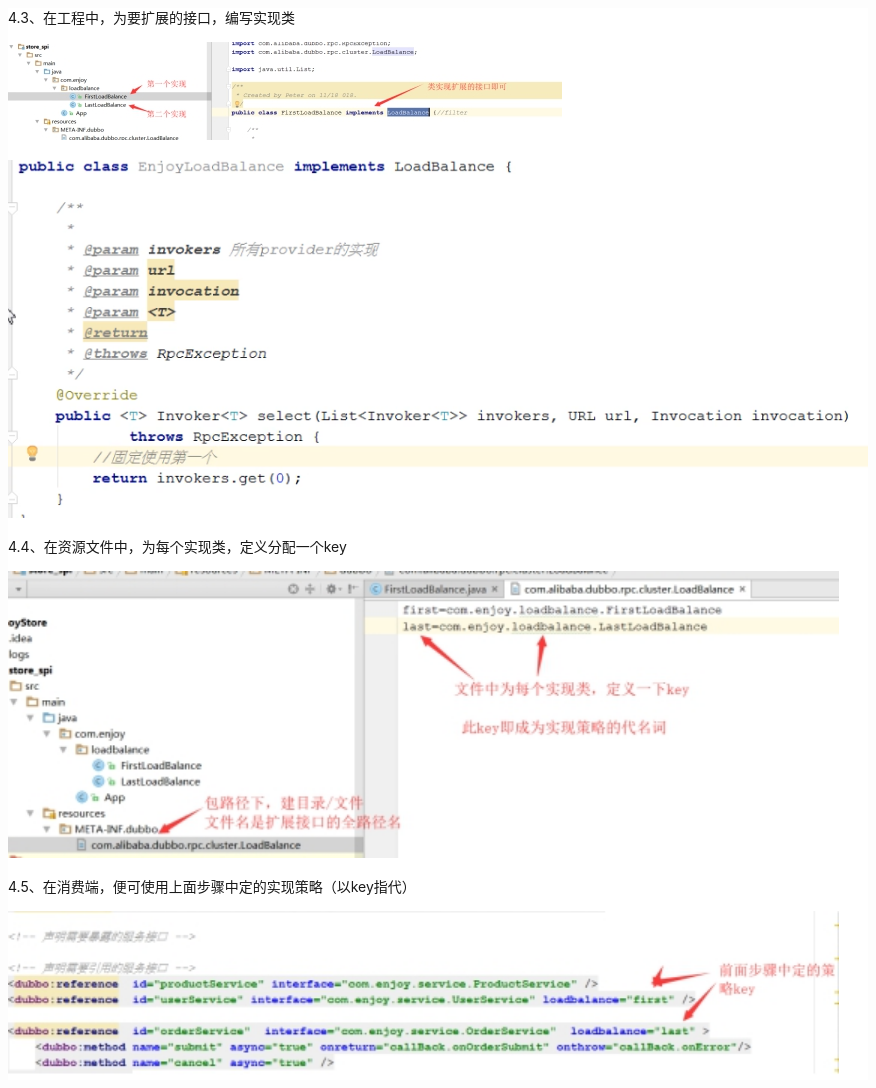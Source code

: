 4.3、在工程中，为要扩展的接口，编写实现类

![img](image/12.dubbo/wpslNRFy2.jpg)

![image-20200602224903194](image/12.dubbo/image-20200602224903194.png) 

4.4、在资源文件中，为每个实现类，定义分配一个key

<img src="image/12.dubbo/wpsft9Y9R.jpg" alt="img" style="zoom: 150%;" /> 

4.5、在消费端，便可使用上面步骤中定的实现策略（以key指代）

<img src="image/12.dubbo/wpsrCwjLH.jpg" alt="img" style="zoom:150%;" /> 
